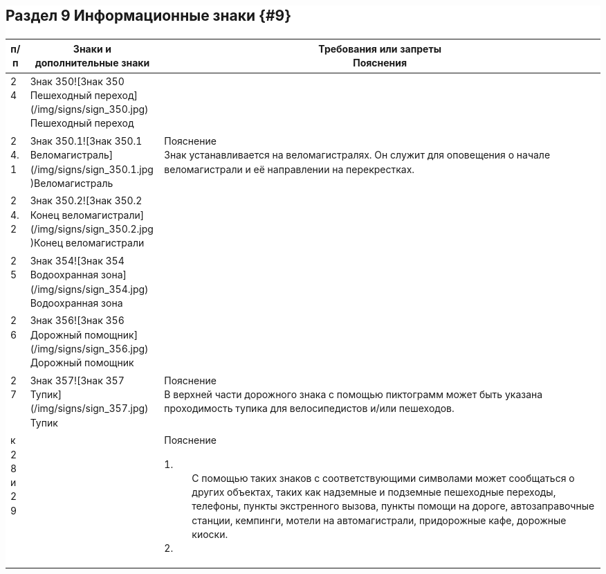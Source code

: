 
## Раздел 9&nbsp;Информационные знаки {#9}

<table className="signs-table">
    <thead>
        <tr>
            <th>п/п</th>
            <th>Знаки и дополнительные знаки</th>
            <th>Требования или запреты<br /> Пояснения</th>
        </tr>
    </thead>
    <tbody>
        <tr>
            <td>24</td>
            <td id="sign-350">Знак 350![Знак 350 Пешеходный переход](/img/signs/sign_350.jpg)Пешеходный переход</td>
            <td></td>
        </tr>
        <tr>
            <td>24.1</td>
            <td id="sign-350.1">Знак 350.1![Знак 350.1 Веломагистраль](/img/signs/sign_350.1.jpg)Веломагистраль</td>
            <td><span className="subtitle">Пояснение</span><br />Знак устанавливается на веломагистралях. Он служит для оповещения о начале веломагистрали и её направлении на перекрестках.</td>
        </tr>
        <tr>
            <td>24.2</td>
            <td id="sign-350.2">Знак 350.2![Знак 350.2 Конец веломагистрали](/img/signs/sign_350.2.jpg)Конец веломагистрали</td>
            <td></td>
        </tr>
        <tr>
            <td>25</td>
            <td id="sign-354">Знак 354![Знак 354 Водоохранная зона](/img/signs/sign_354.jpg)Водоохранная зона</td>
            <td></td>
        </tr>
        <tr>
            <td>26</td>
            <td id="sign-356">Знак 356![Знак 356 Дорожный помощник](/img/signs/sign_356.jpg)Дорожный помощник</td>
            <td></td>
        </tr>
        <tr>
            <td>27</td>
            <td id="sign-357">Знак 357![Знак 357 Тупик](/img/signs/sign_357.jpg)Тупик</td>
            <td><span className="subtitle">Пояснение</span><br /> В верхней части дорожного знака с помощью пиктограмм может быть указана проходимость тупика для велосипедистов и/или пешеходов.</td>
        </tr>
        <tr>
            <td>к 28<br /> и 29</td>
            <td></td>
            <td>
                <span className="subtitle">Пояснение</span>
                <dl>
                    <dt>1.</dt>
                    <dd>
                        <div>С помощью таких знаков с соответствующими символами может сообщаться о других объектах, таких как надземные и подземные пешеходные переходы, телефоны, пункты экстренного вызова, пункты помощи на дороге, автозаправочные станции, кемпинги, мотели на автомагистрали, придорожные кафе, дорожные киоски.</div>
                    </dd>
                    <dt>2.</dt>